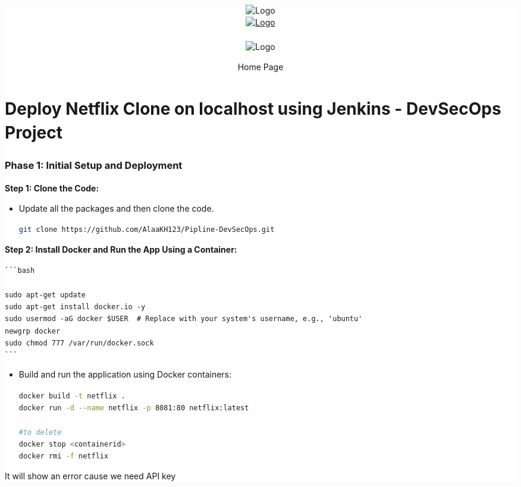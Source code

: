 <div align="center">
  <img src="./public/assets/Untitled presentation.png" alt="Logo" width="100%" height="100%">

  <br>
  <a href="http://netflix-clone-with-tmdb-using-react-mui.vercel.app/">
    <img src="./public/assets/netflix-logo.png" alt="Logo" width="100" height="32">
  </a>
</div>

<br />

<div align="center">
  <img src="./public/assets/home-page.png" alt="Logo" width="100%" height="100%">
  <p align="center">Home Page</p>
</div>

# Deploy Netflix Clone on localhost using Jenkins - DevSecOps Project

### **Phase 1: Initial Setup and Deployment**

**Step 1: Clone the Code:**

- Update all the packages and then clone the code.
    
    ```bash
    git clone https://github.com/AlaaKH123/Pipline-DevSecOps.git
    ```
    

**Step 2: Install Docker and Run the App Using a Container:**

    
    ```bash
    
    sudo apt-get update
    sudo apt-get install docker.io -y
    sudo usermod -aG docker $USER  # Replace with your system's username, e.g., 'ubuntu'
    newgrp docker
    sudo chmod 777 /var/run/docker.sock
    ```
    
- Build and run the application using Docker containers:
    
    ```bash
    docker build -t netflix .
    docker run -d --name netflix -p 8081:80 netflix:latest
    
    #to delete
    docker stop <containerid>
    docker rmi -f netflix
    ```

It will show an error cause we need API key
